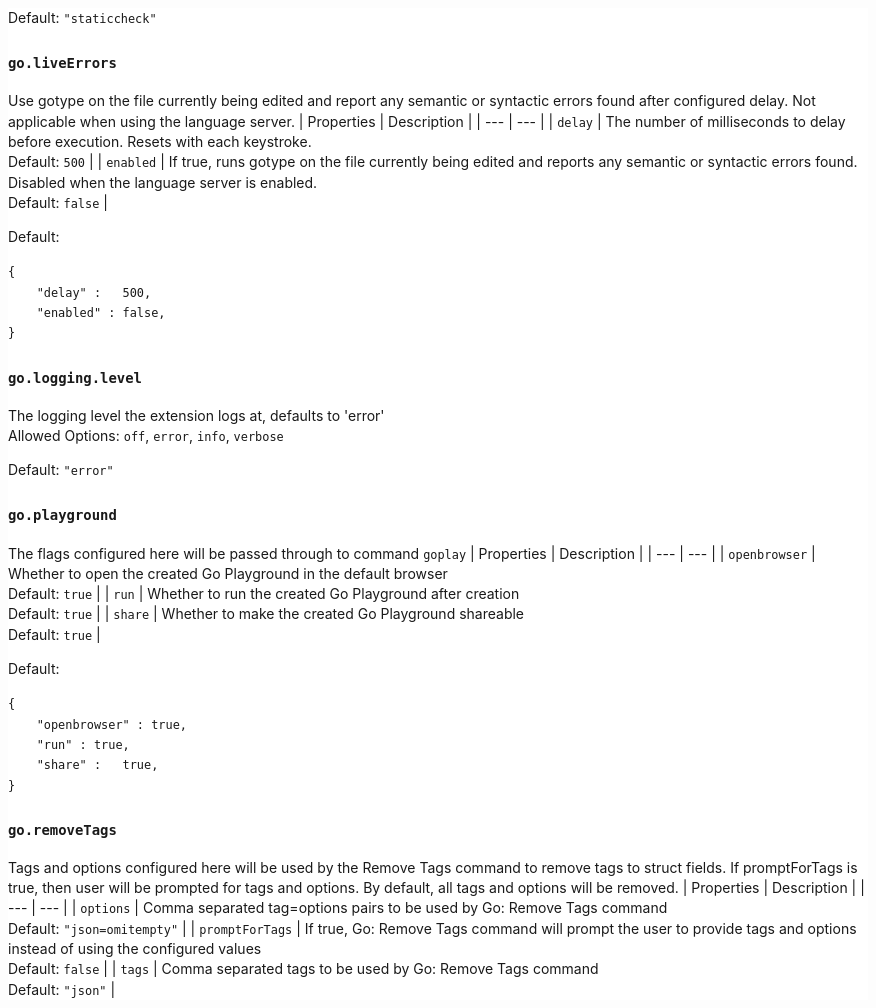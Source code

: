 Default: `"staticcheck"`
### `go.liveErrors`

Use gotype on the file currently being edited and report any semantic or syntactic errors found after configured delay. Not applicable when using the language server.
| Properties | Description |
| --- | --- |
| `delay` | The number of milliseconds to delay before execution. Resets with each keystroke. <br/> Default: `500` |
| `enabled` | If true, runs gotype on the file currently being edited and reports any semantic or syntactic errors found. Disabled when the language server is enabled. <br/> Default: `false` |

Default:
```
{
	"delay" :	500,
	"enabled" :	false,
}
```
### `go.logging.level`

The logging level the extension logs at, defaults to 'error'<br/>
Allowed Options: `off`, `error`, `info`, `verbose`

Default: `"error"`
### `go.playground`

The flags configured here will be passed through to command `goplay`
| Properties | Description |
| --- | --- |
| `openbrowser` | Whether to open the created Go Playground in the default browser <br/> Default: `true` |
| `run` | Whether to run the created Go Playground after creation <br/> Default: `true` |
| `share` | Whether to make the created Go Playground shareable <br/> Default: `true` |

Default:
```
{
	"openbrowser" :	true,
	"run" :	true,
	"share" :	true,
}
```
### `go.removeTags`

Tags and options configured here will be used by the Remove Tags command to remove tags to struct fields. If promptForTags is true, then user will be prompted for tags and options. By default, all tags and options will be removed.
| Properties | Description |
| --- | --- |
| `options` | Comma separated tag=options pairs to be used by Go: Remove Tags command <br/> Default: `"json=omitempty"` |
| `promptForTags` | If true, Go: Remove Tags command will prompt the user to provide tags and options instead of using the configured values <br/> Default: `false` |
| `tags` | Comma separated tags to be used by Go: Remove Tags command <br/> Default: `"json"` |
